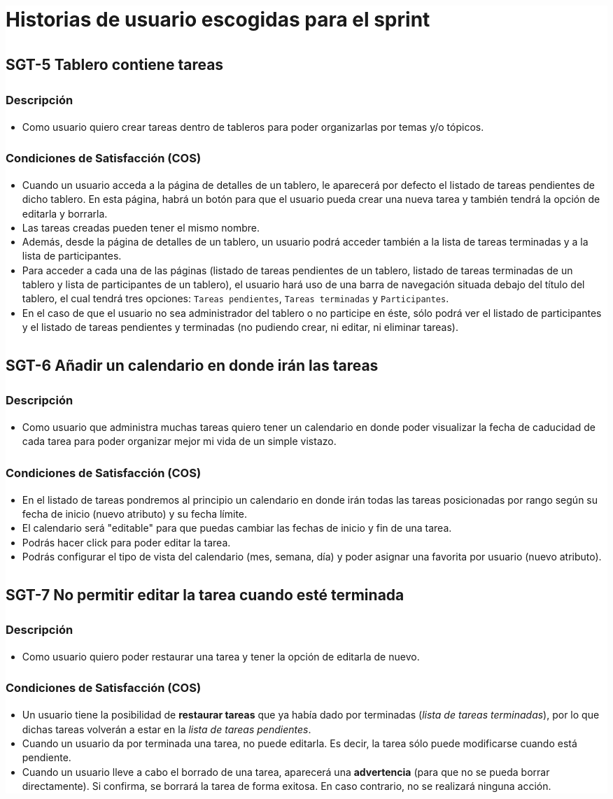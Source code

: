 # Historias de usuario escogidas para el sprint
## SGT-5 Tablero contiene tareas
### Descripción
* Como usuario quiero crear tareas dentro de tableros para poder organizarlas por temas y/o tópicos.
### Condiciones de Satisfacción (COS)
* Cuando un usuario acceda a la página de detalles de un tablero, le aparecerá por defecto el listado de tareas pendientes de dicho tablero. En esta página, habrá un botón para que el usuario pueda crear una nueva tarea y también tendrá la opción de editarla y borrarla.
* Las tareas creadas pueden tener el mismo nombre.
* Además, desde la página de detalles de un tablero, un usuario podrá acceder también a la lista de tareas terminadas y a la lista de participantes.
* Para acceder a cada una de las páginas (listado de tareas pendientes de un tablero, listado de tareas terminadas de un tablero y lista de participantes de un tablero), el usuario hará uso de una barra de navegación situada debajo del título del tablero, el cual tendrá tres opciones: `Tareas pendientes`, `Tareas terminadas` y `Participantes`.
* En el caso de que el usuario no sea administrador del tablero o no participe en éste, sólo podrá ver el listado de participantes y el listado de tareas pendientes y terminadas (no pudiendo crear, ni editar, ni eliminar tareas).

## SGT-6 Añadir un calendario en donde irán las tareas
### Descripción
* Como usuario que administra muchas tareas quiero tener un calendario en donde poder visualizar la fecha de caducidad de cada tarea para poder organizar mejor mi vida de un simple vistazo.
### Condiciones de Satisfacción (COS)
* En el listado de tareas pondremos al principio un calendario en donde irán todas las tareas posicionadas por rango según su fecha de inicio (nuevo atributo) y su fecha límite.
* El calendario será "editable" para que puedas cambiar las fechas de inicio y fin de una tarea.
* Podrás hacer click para poder editar la tarea.
* Podrás configurar el tipo de vista del calendario (mes, semana, día) y poder asignar una favorita por usuario (nuevo atributo).

## SGT-7 No permitir editar la tarea cuando esté terminada
### Descripción
* Como usuario quiero poder restaurar una tarea y tener la opción de editarla de nuevo.
### Condiciones de Satisfacción (COS)
- Un usuario tiene la posibilidad de **restaurar tareas** que ya había dado por terminadas (_lista de tareas terminadas_), por lo que dichas tareas volverán a estar en la _lista de tareas pendientes_.
- Cuando un usuario da por terminada una tarea, no puede editarla. Es decir, la tarea sólo puede modificarse cuando está pendiente.
- Cuando un usuario lleve a cabo el borrado de una tarea, aparecerá una **advertencia** (para que no se pueda borrar directamente). Si confirma, se borrará la tarea de forma exitosa. En caso contrario, no se realizará ninguna acción.
